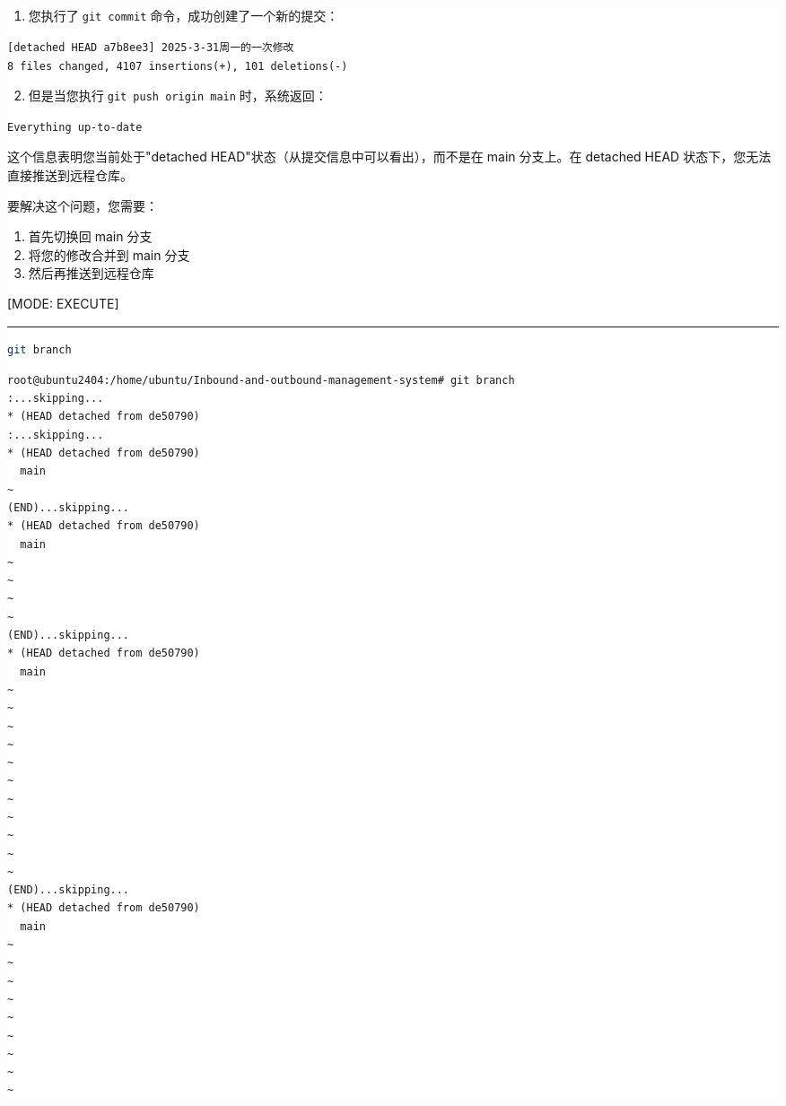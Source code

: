 1. 您执行了 `git commit` 命令，成功创建了一个新的提交：
```
[detached HEAD a7b8ee3] 2025-3-31周一的一次修改
8 files changed, 4107 insertions(+), 101 deletions(-)
```

2. 但是当您执行 `git push origin main` 时，系统返回：
```
Everything up-to-date
```
这个信息表明您当前处于"detached HEAD"状态（从提交信息中可以看出），而不是在 main 分支上。在 detached HEAD 状态下，您无法直接推送到远程仓库。

要解决这个问题，您需要：

1. 首先切换回 main 分支
2. 将您的修改合并到 main 分支
3. 然后再推送到远程仓库

[MODE: EXECUTE]


---

```bash
git branch
```

```
root@ubuntu2404:/home/ubuntu/Inbound-and-outbound-management-system# git branch
:...skipping...
* (HEAD detached from de50790)
:...skipping...
* (HEAD detached from de50790)
  main
~
(END)...skipping...
* (HEAD detached from de50790)
  main
~
~
~
~
(END)...skipping...
* (HEAD detached from de50790)
  main
~
~
~
~
~
~
~
~
~
~
~
(END)...skipping...
* (HEAD detached from de50790)
  main
~
~
~
~
~
~
~
~
~
```